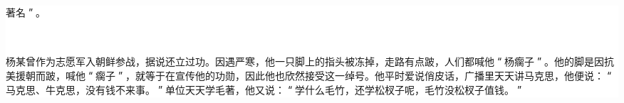   </span>
  <span class="s1">
   著名
  </span>
  <span class="s2">
   ”
  </span>
  <span class="s1">
   。
  </span>
 </p>
 <p class="p1">
  <span class="s1">
  </span>
  <br/>
 </p>
 <p class="p2">
  <span class="s1">
   杨某曾作为志愿军入朝鲜参战，据说还立过功。因遇严寒，他一只脚上的指头被冻掉，走路有点跛，人们都喊他
  </span>
  <span class="s2">
   “
  </span>
  <span class="s1">
   杨瘸子
  </span>
  <span class="s2">
   ”
  </span>
  <span class="s1">
   。他的脚是因抗美援朝而跛，喊他
  </span>
  <span class="s2">
   “
  </span>
  <span class="s1">
   瘸子
  </span>
  <span class="s2">
   ”
  </span>
  <span class="s1">
   ，就等于在宣传他的功勋，因此他也欣然接受这一绰号。他平时爱说俏皮话，广播里天天讲马克思，他便说：
  </span>
  <span class="s2">
   “
  </span>
  <span class="s1">
   马克思、牛克思，没有钱不来事。
  </span>
  <span class="s2">
   ”
  </span>
  <span class="s1">
   单位天天学毛著，他又说：
  </span>
  <span class="s2">
   “
  </span>
  <span class="s1">
   学什么毛竹，还学松杈子呢，毛竹没松杈子值钱。
  </span>
  <span class="s2">
   ”